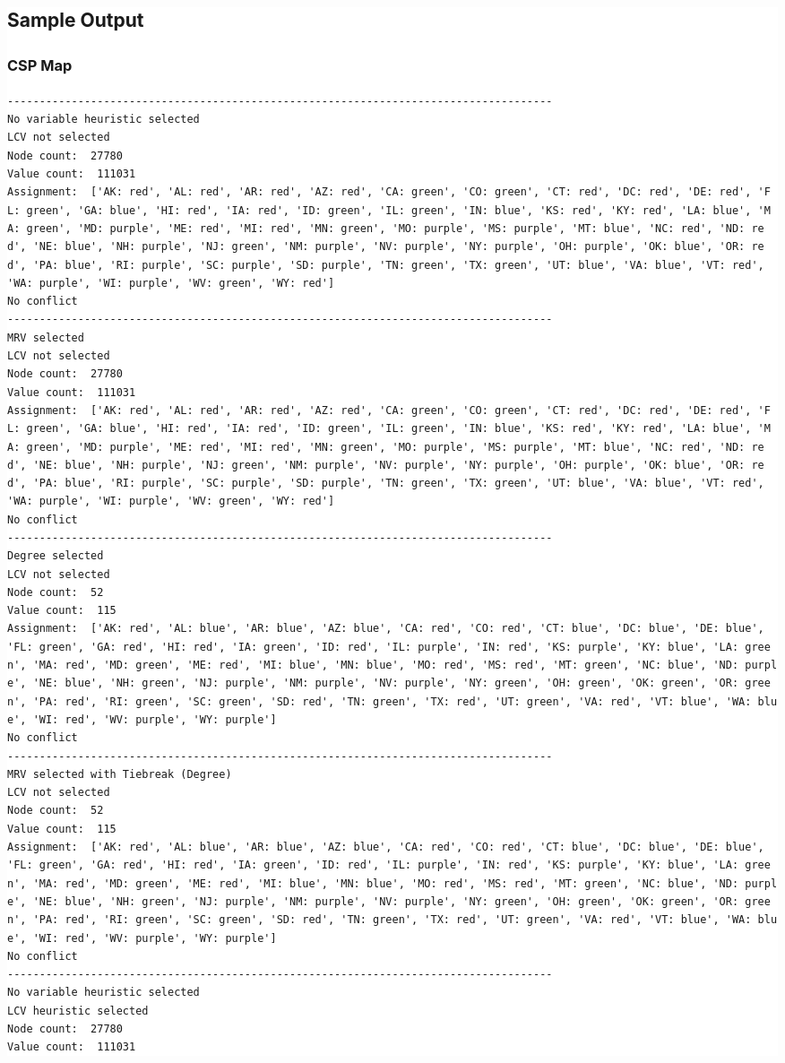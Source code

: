 ## Sample Output

### CSP Map

```
-------------------------------------------------------------------------------------
No variable heuristic selected
LCV not selected
Node count:  27780
Value count:  111031
Assignment:  ['AK: red', 'AL: red', 'AR: red', 'AZ: red', 'CA: green', 'CO: green', 'CT: red', 'DC: red', 'DE: red', 'FL: green', 'GA: blue', 'HI: red', 'IA: red', 'ID: green', 'IL: green', 'IN: blue', 'KS: red', 'KY: red', 'LA: blue', 'MA: green', 'MD: purple', 'ME: red', 'MI: red', 'MN: green', 'MO: purple', 'MS: purple', 'MT: blue', 'NC: red', 'ND: red', 'NE: blue', 'NH: purple', 'NJ: green', 'NM: purple', 'NV: purple', 'NY: purple', 'OH: purple', 'OK: blue', 'OR: red', 'PA: blue', 'RI: purple', 'SC: purple', 'SD: purple', 'TN: green', 'TX: green', 'UT: blue', 'VA: blue', 'VT: red', 'WA: purple', 'WI: purple', 'WV: green', 'WY: red']
No conflict
-------------------------------------------------------------------------------------
MRV selected
LCV not selected
Node count:  27780
Value count:  111031
Assignment:  ['AK: red', 'AL: red', 'AR: red', 'AZ: red', 'CA: green', 'CO: green', 'CT: red', 'DC: red', 'DE: red', 'FL: green', 'GA: blue', 'HI: red', 'IA: red', 'ID: green', 'IL: green', 'IN: blue', 'KS: red', 'KY: red', 'LA: blue', 'MA: green', 'MD: purple', 'ME: red', 'MI: red', 'MN: green', 'MO: purple', 'MS: purple', 'MT: blue', 'NC: red', 'ND: red', 'NE: blue', 'NH: purple', 'NJ: green', 'NM: purple', 'NV: purple', 'NY: purple', 'OH: purple', 'OK: blue', 'OR: red', 'PA: blue', 'RI: purple', 'SC: purple', 'SD: purple', 'TN: green', 'TX: green', 'UT: blue', 'VA: blue', 'VT: red', 'WA: purple', 'WI: purple', 'WV: green', 'WY: red']
No conflict
-------------------------------------------------------------------------------------
Degree selected
LCV not selected
Node count:  52
Value count:  115
Assignment:  ['AK: red', 'AL: blue', 'AR: blue', 'AZ: blue', 'CA: red', 'CO: red', 'CT: blue', 'DC: blue', 'DE: blue', 'FL: green', 'GA: red', 'HI: red', 'IA: green', 'ID: red', 'IL: purple', 'IN: red', 'KS: purple', 'KY: blue', 'LA: green', 'MA: red', 'MD: green', 'ME: red', 'MI: blue', 'MN: blue', 'MO: red', 'MS: red', 'MT: green', 'NC: blue', 'ND: purple', 'NE: blue', 'NH: green', 'NJ: purple', 'NM: purple', 'NV: purple', 'NY: green', 'OH: green', 'OK: green', 'OR: green', 'PA: red', 'RI: green', 'SC: green', 'SD: red', 'TN: green', 'TX: red', 'UT: green', 'VA: red', 'VT: blue', 'WA: blue', 'WI: red', 'WV: purple', 'WY: purple']
No conflict
-------------------------------------------------------------------------------------
MRV selected with Tiebreak (Degree)
LCV not selected
Node count:  52
Value count:  115
Assignment:  ['AK: red', 'AL: blue', 'AR: blue', 'AZ: blue', 'CA: red', 'CO: red', 'CT: blue', 'DC: blue', 'DE: blue', 'FL: green', 'GA: red', 'HI: red', 'IA: green', 'ID: red', 'IL: purple', 'IN: red', 'KS: purple', 'KY: blue', 'LA: green', 'MA: red', 'MD: green', 'ME: red', 'MI: blue', 'MN: blue', 'MO: red', 'MS: red', 'MT: green', 'NC: blue', 'ND: purple', 'NE: blue', 'NH: green', 'NJ: purple', 'NM: purple', 'NV: purple', 'NY: green', 'OH: green', 'OK: green', 'OR: green', 'PA: red', 'RI: green', 'SC: green', 'SD: red', 'TN: green', 'TX: red', 'UT: green', 'VA: red', 'VT: blue', 'WA: blue', 'WI: red', 'WV: purple', 'WY: purple']
No conflict
-------------------------------------------------------------------------------------
No variable heuristic selected
LCV heuristic selected
Node count:  27780
Value count:  111031
```